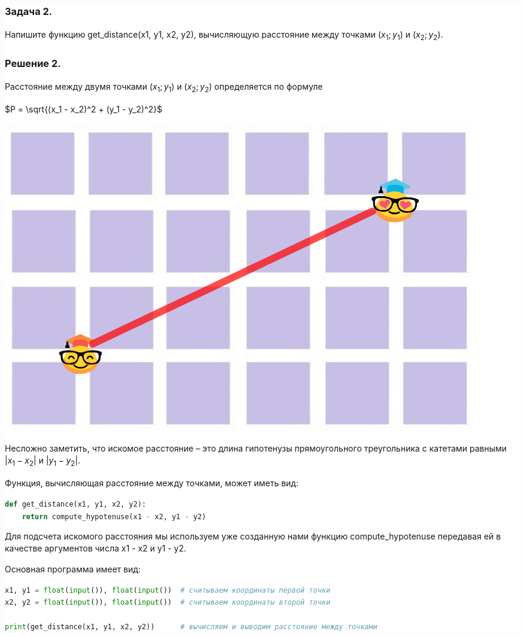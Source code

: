 ### Задача 2. 
Напишите функцию get_distance(x1, y1, x2, y2), вычисляющую расстояние между точками $(x_1; y_1)$ и $(x_2; y_2)$.

### Решение 2. 
Расстояние между двумя точками $(x_1; y_1)$ и $(x_2; y_2)$ определяется по формуле

$P = \sqrt{(x_1 - x_2)^2 + (y_1 - y_2)^2}$

![013](/StepikPython/Python_Generation_for_beginners/pictures/013_001.png)

Несложно заметить, что искомое расстояние – это длина гипотенузы прямоугольного треугольника с катетами равными $|x_1 - x_2|$ и $|y_1-y_2|$.

Функция, вычисляющая расстояние между точками, может иметь вид:

```python
def get_distance(x1, y1, x2, y2):
    return compute_hypotenuse(x1 - x2, y1 - y2)
```

Для подсчета искомого расстояния мы используем уже созданную нами функцию compute_hypotenuse передавая ей в качестве аргументов числа x1 - x2 и y1 - y2.

Основная программа имеет вид:

```python
x1, y1 = float(input()), float(input())  # считываем координаты первой точки
x2, y2 = float(input()), float(input())  # считываем координаты второй точки

print(get_distance(x1, y1, x2, y2))      # вычисляем и выводим расстояние между точками
```
